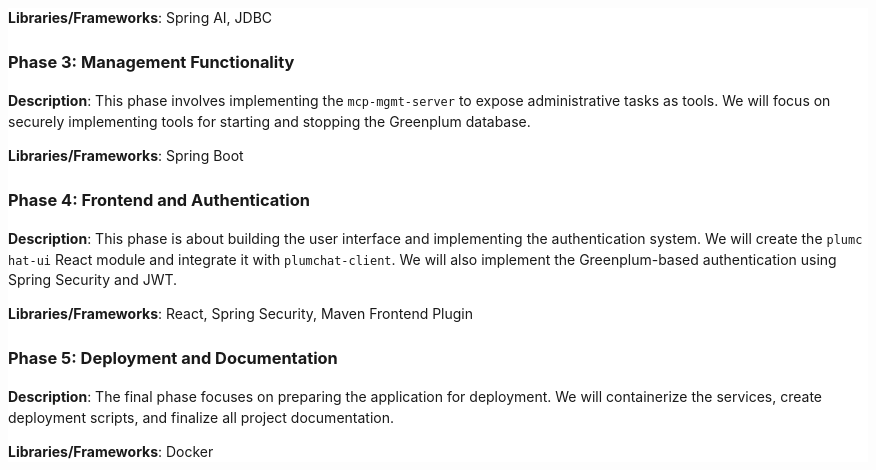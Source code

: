 **Libraries/Frameworks**: Spring AI, JDBC

### Phase 3: Management Functionality
**Description**: This phase involves implementing the `mcp-mgmt-server` to expose administrative tasks as tools. We will focus on securely implementing tools for starting and stopping the Greenplum database.

**Libraries/Frameworks**: Spring Boot

### Phase 4: Frontend and Authentication
**Description**: This phase is about building the user interface and implementing the authentication system. We will create the `plumchat-ui` React module and integrate it with `plumchat-client`. We will also implement the Greenplum-based authentication using Spring Security and JWT.

**Libraries/Frameworks**: React, Spring Security, Maven Frontend Plugin

### Phase 5: Deployment and Documentation
**Description**: The final phase focuses on preparing the application for deployment. We will containerize the services, create deployment scripts, and finalize all project documentation.

**Libraries/Frameworks**: Docker

